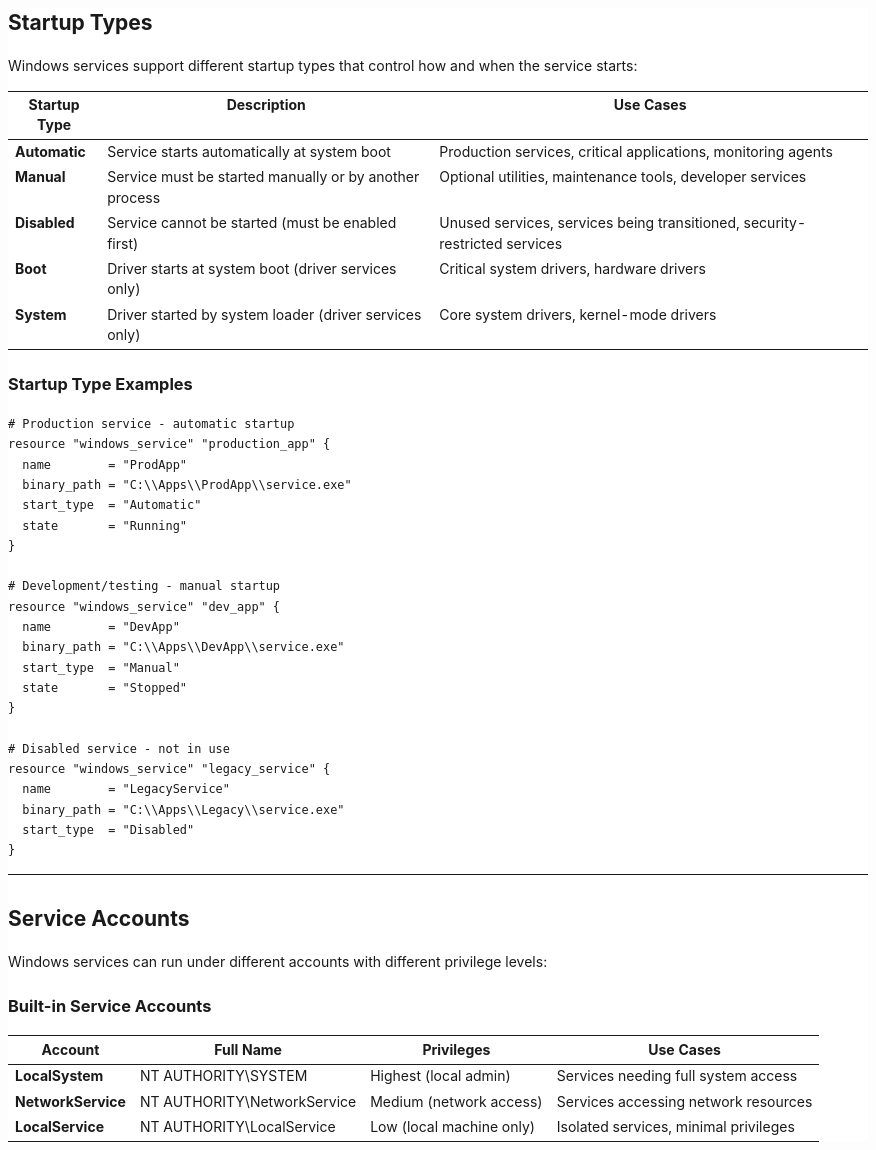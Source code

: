 
## Startup Types

Windows services support different startup types that control how and when the service starts:

| Startup Type | Description | Use Cases |
|--------------|-------------|-----------|
| **Automatic** | Service starts automatically at system boot | Production services, critical applications, monitoring agents |
| **Manual** | Service must be started manually or by another process | Optional utilities, maintenance tools, developer services |
| **Disabled** | Service cannot be started (must be enabled first) | Unused services, services being transitioned, security-restricted services |
| **Boot** | Driver starts at system boot (driver services only) | Critical system drivers, hardware drivers |
| **System** | Driver started by system loader (driver services only) | Core system drivers, kernel-mode drivers |

### Startup Type Examples

```hcl
# Production service - automatic startup
resource "windows_service" "production_app" {
  name        = "ProdApp"
  binary_path = "C:\\Apps\\ProdApp\\service.exe"
  start_type  = "Automatic"
  state       = "Running"
}

# Development/testing - manual startup
resource "windows_service" "dev_app" {
  name        = "DevApp"
  binary_path = "C:\\Apps\\DevApp\\service.exe"
  start_type  = "Manual"
  state       = "Stopped"
}

# Disabled service - not in use
resource "windows_service" "legacy_service" {
  name        = "LegacyService"
  binary_path = "C:\\Apps\\Legacy\\service.exe"
  start_type  = "Disabled"
}
```

---

## Service Accounts

Windows services can run under different accounts with different privilege levels:

### Built-in Service Accounts

| Account | Full Name | Privileges | Use Cases |
|---------|-----------|-----------|-----------|
| **LocalSystem** | NT AUTHORITY\SYSTEM | Highest (local admin) | Services needing full system access |
| **NetworkService** | NT AUTHORITY\NetworkService | Medium (network access) | Services accessing network resources |
| **LocalService** | NT AUTHORITY\LocalService | Low (local machine only) | Isolated services, minimal privileges |
